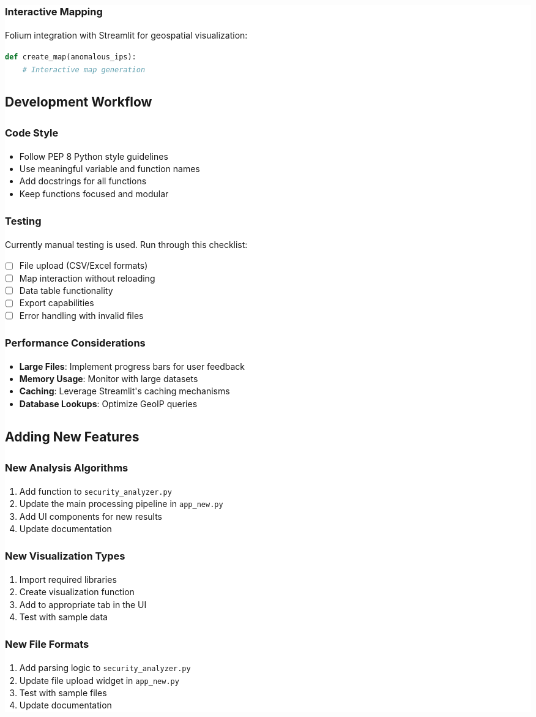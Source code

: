 ### Interactive Mapping
Folium integration with Streamlit for geospatial visualization:
```python
def create_map(anomalous_ips):
    # Interactive map generation
```

## Development Workflow

### Code Style
- Follow PEP 8 Python style guidelines
- Use meaningful variable and function names
- Add docstrings for all functions
- Keep functions focused and modular

### Testing
Currently manual testing is used. Run through this checklist:
- [ ] File upload (CSV/Excel formats)
- [ ] Map interaction without reloading
- [ ] Data table functionality
- [ ] Export capabilities
- [ ] Error handling with invalid files

### Performance Considerations
- **Large Files**: Implement progress bars for user feedback
- **Memory Usage**: Monitor with large datasets
- **Caching**: Leverage Streamlit's caching mechanisms
- **Database Lookups**: Optimize GeoIP queries

## Adding New Features

### New Analysis Algorithms
1. Add function to `security_analyzer.py`
2. Update the main processing pipeline in `app_new.py`
3. Add UI components for new results
4. Update documentation

### New Visualization Types
1. Import required libraries
2. Create visualization function
3. Add to appropriate tab in the UI
4. Test with sample data

### New File Formats
1. Add parsing logic to `security_analyzer.py`
2. Update file upload widget in `app_new.py`
3. Test with sample files
4. Update documentation

